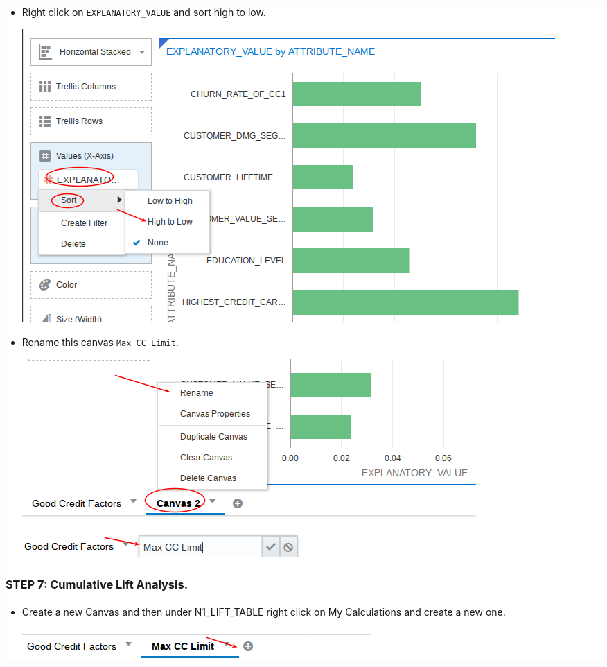 - Right click on `EXPLANATORY_VALUE` and sort high to low.

  ![](./images/IL-4/062.png)

- Rename this canvas `Max CC Limit`.

  ![](./images/IL-4/063.png)

  ![](./images/IL-4/064.png)

### **STEP 7: Cumulative Lift Analysis.**

- Create a new Canvas and then under N1_LIFT_TABLE right click on My Calculations and create a new one.

  ![](./images/IL-4/065.png)
